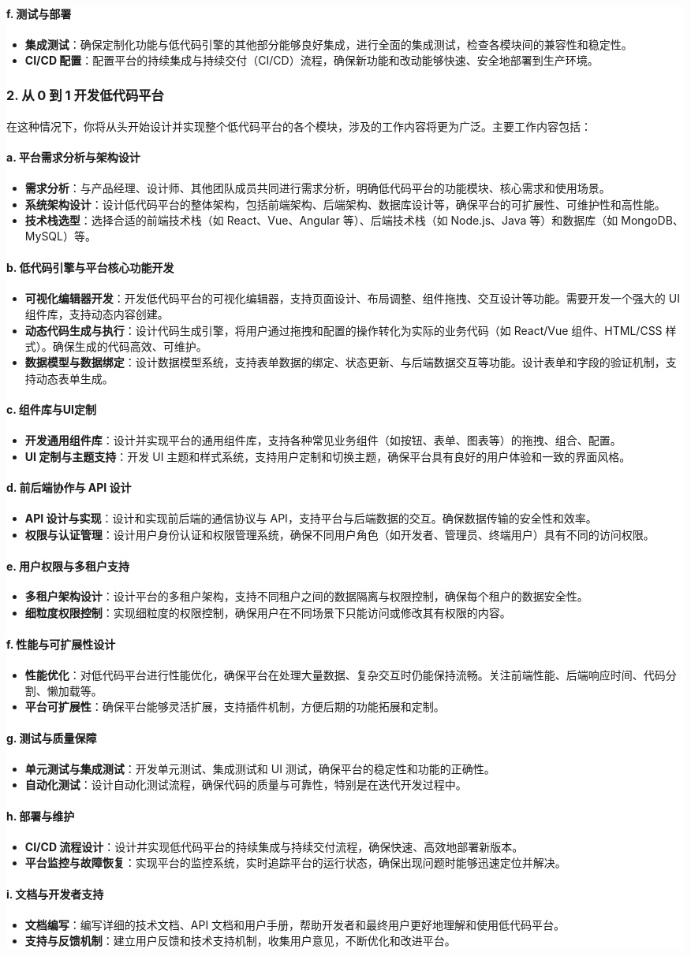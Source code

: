 #### **f. 测试与部署**

- **集成测试**：确保定制化功能与低代码引擎的其他部分能够良好集成，进行全面的集成测试，检查各模块间的兼容性和稳定性。
- **CI/CD 配置**：配置平台的持续集成与持续交付（CI/CD）流程，确保新功能和改动能够快速、安全地部署到生产环境。

### **2. 从 0 到 1 开发低代码平台**

在这种情况下，你将从头开始设计并实现整个低代码平台的各个模块，涉及的工作内容将更为广泛。主要工作内容包括：

#### **a. 平台需求分析与架构设计**

- **需求分析**：与产品经理、设计师、其他团队成员共同进行需求分析，明确低代码平台的功能模块、核心需求和使用场景。
- **系统架构设计**：设计低代码平台的整体架构，包括前端架构、后端架构、数据库设计等，确保平台的可扩展性、可维护性和高性能。
- **技术栈选型**：选择合适的前端技术栈（如 React、Vue、Angular 等）、后端技术栈（如 Node.js、Java 等）和数据库（如 MongoDB、MySQL）等。

#### **b. 低代码引擎与平台核心功能开发**

- **可视化编辑器开发**：开发低代码平台的可视化编辑器，支持页面设计、布局调整、组件拖拽、交互设计等功能。需要开发一个强大的 UI 组件库，支持动态内容创建。
- **动态代码生成与执行**：设计代码生成引擎，将用户通过拖拽和配置的操作转化为实际的业务代码（如 React/Vue 组件、HTML/CSS 样式）。确保生成的代码高效、可维护。
- **数据模型与数据绑定**：设计数据模型系统，支持表单数据的绑定、状态更新、与后端数据交互等功能。设计表单和字段的验证机制，支持动态表单生成。

#### **c. 组件库与UI定制**

- **开发通用组件库**：设计并实现平台的通用组件库，支持各种常见业务组件（如按钮、表单、图表等）的拖拽、组合、配置。
- **UI 定制与主题支持**：开发 UI 主题和样式系统，支持用户定制和切换主题，确保平台具有良好的用户体验和一致的界面风格。

#### **d. 前后端协作与 API 设计**

- **API 设计与实现**：设计和实现前后端的通信协议与 API，支持平台与后端数据的交互。确保数据传输的安全性和效率。
- **权限与认证管理**：设计用户身份认证和权限管理系统，确保不同用户角色（如开发者、管理员、终端用户）具有不同的访问权限。

#### **e. 用户权限与多租户支持**

- **多租户架构设计**：设计平台的多租户架构，支持不同租户之间的数据隔离与权限控制，确保每个租户的数据安全性。
- **细粒度权限控制**：实现细粒度的权限控制，确保用户在不同场景下只能访问或修改其有权限的内容。

#### **f. 性能与可扩展性设计**

- **性能优化**：对低代码平台进行性能优化，确保平台在处理大量数据、复杂交互时仍能保持流畅。关注前端性能、后端响应时间、代码分割、懒加载等。
- **平台可扩展性**：确保平台能够灵活扩展，支持插件机制，方便后期的功能拓展和定制。

#### **g. 测试与质量保障**

- **单元测试与集成测试**：开发单元测试、集成测试和 UI 测试，确保平台的稳定性和功能的正确性。
- **自动化测试**：设计自动化测试流程，确保代码的质量与可靠性，特别是在迭代开发过程中。

#### **h. 部署与维护**

- **CI/CD 流程设计**：设计并实现低代码平台的持续集成与持续交付流程，确保快速、高效地部署新版本。
- **平台监控与故障恢复**：实现平台的监控系统，实时追踪平台的运行状态，确保出现问题时能够迅速定位并解决。

#### **i. 文档与开发者支持**

- **文档编写**：编写详细的技术文档、API 文档和用户手册，帮助开发者和最终用户更好地理解和使用低代码平台。
- **支持与反馈机制**：建立用户反馈和技术支持机制，收集用户意见，不断优化和改进平台。
